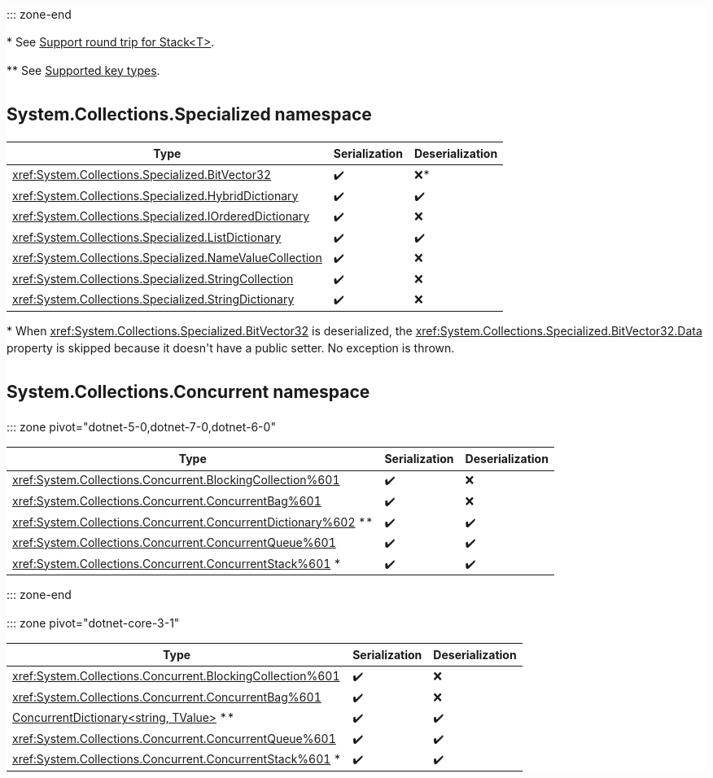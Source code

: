 ::: zone-end

\* See [Support round trip for Stack\<T>](system-text-json-converters-how-to.md#support-round-trip-for-stackt).

\*\* See [Supported key types](#supported-key-types).

## System.Collections.Specialized namespace

| Type                                                      | Serialization | Deserialization |
|-----------------------------------------------------------|---------------|-----------------|
| <xref:System.Collections.Specialized.BitVector32>         | ✔️           | ❌\*            |
| <xref:System.Collections.Specialized.HybridDictionary>    | ✔️           | ✔️              |
| <xref:System.Collections.Specialized.IOrderedDictionary>  | ✔️           | ❌              |
| <xref:System.Collections.Specialized.ListDictionary>      | ✔️           | ✔️              |
| <xref:System.Collections.Specialized.NameValueCollection> | ✔️           | ❌              |
| <xref:System.Collections.Specialized.StringCollection>    | ✔️           | ❌              |
| <xref:System.Collections.Specialized.StringDictionary>    | ✔️           | ❌              |

\* When <xref:System.Collections.Specialized.BitVector32> is deserialized, the <xref:System.Collections.Specialized.BitVector32.Data> property is skipped because it doesn't have a public setter. No exception is thrown.

## System.Collections.Concurrent namespace

::: zone pivot="dotnet-5-0,dotnet-7-0,dotnet-6-0"

| Type                                                          | Serialization | Deserialization |
|---------------------------------------------------------------|---------------|-----------------|
| <xref:System.Collections.Concurrent.BlockingCollection%601>   | ✔️           | ❌              |
| <xref:System.Collections.Concurrent.ConcurrentBag%601>        | ✔️           | ❌              |
| <xref:System.Collections.Concurrent.ConcurrentDictionary%602> \*\* | ✔️      | ✔️              |
| <xref:System.Collections.Concurrent.ConcurrentQueue%601>      | ✔️           | ✔️              |
| <xref:System.Collections.Concurrent.ConcurrentStack%601> \*   | ✔️           | ✔️              |

::: zone-end

::: zone pivot="dotnet-core-3-1"

| Type                                                        | Serialization | Deserialization |
|-------------------------------------------------------------|---------------|-----------------|
| <xref:System.Collections.Concurrent.BlockingCollection%601> | ✔️           | ❌              |
| <xref:System.Collections.Concurrent.ConcurrentBag%601>      | ✔️           | ❌              |
| [ConcurrentDictionary\<string, TValue>](xref:System.Collections.Concurrent.ConcurrentDictionary%602) \*\* |✔️|✔️|
| <xref:System.Collections.Concurrent.ConcurrentQueue%601>    | ✔️           | ✔️              |
| <xref:System.Collections.Concurrent.ConcurrentStack%601> \* | ✔️           | ✔️              |
